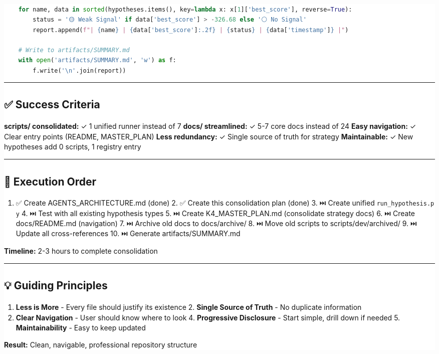 ```python
    for name, data in sorted(hypotheses.items(), key=lambda x: x[1]['best_score'], reverse=True):
        status = '🟡 Weak Signal' if data['best_score'] > -326.68 else '⚪ No Signal'
        report.append(f"| {name} | {data['best_score']:.2f} | {status} | {data['timestamp']} |")

    # Write to artifacts/SUMMARY.md
    with open('artifacts/SUMMARY.md', 'w') as f:
        f.write('\n'.join(report))
```

---

## ✅ Success Criteria

**scripts/ consolidated:** ✓ 1 unified runner instead of 7 **docs/ streamlined:** ✓ 5-7 core docs instead of 24 **Easy
navigation:** ✓ Clear entry points (README, MASTER_PLAN) **Less redundancy:** ✓ Single source of truth for strategy
**Maintainable:** ✓ New hypotheses add 0 scripts, 1 registry entry

---

## 🚀 Execution Order

1. ✅ Create AGENTS_ARCHITECTURE.md (done) 2. ✅ Create this consolidation plan (done) 3. ⏭️ Create unified
`run_hypothesis.py` 4. ⏭️ Test with all existing hypothesis types 5. ⏭️ Create K4_MASTER_PLAN.md (consolidate strategy
docs) 6. ⏭️ Create docs/README.md (navigation) 7. ⏭️ Archive old docs to docs/archive/ 8. ⏭️ Move old scripts to
scripts/dev/archived/ 9. ⏭️ Update all cross-references 10. ⏭️ Generate artifacts/SUMMARY.md

**Timeline:** 2-3 hours to complete consolidation

---

## 💡 Guiding Principles

1. **Less is More** - Every file should justify its existence 2. **Single Source of Truth** - No duplicate information
3. **Clear Navigation** - User should know where to look 4. **Progressive Disclosure** - Start simple, drill down if
needed 5. **Maintainability** - Easy to keep updated

**Result:** Clean, navigable, professional repository structure
